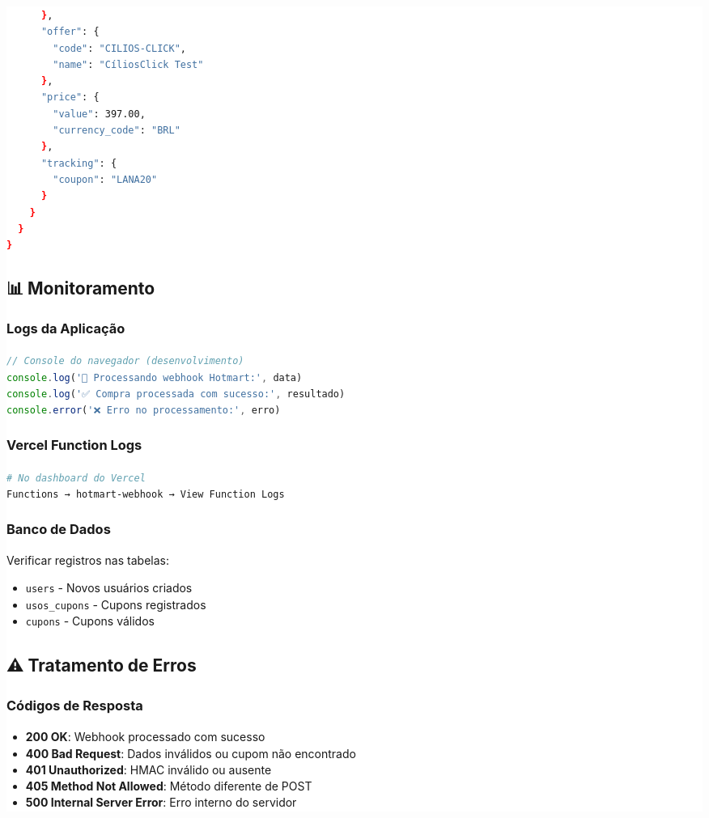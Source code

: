 ```bash
      },
      "offer": {
        "code": "CILIOS-CLICK",
        "name": "CíliosClick Test"
      },
      "price": {
        "value": 397.00,
        "currency_code": "BRL"
      },
      "tracking": {
        "coupon": "LANA20"
      }
    }
  }
}
```

## 📊 Monitoramento

### Logs da Aplicação

```javascript
// Console do navegador (desenvolvimento)
console.log('🚀 Processando webhook Hotmart:', data)
console.log('✅ Compra processada com sucesso:', resultado)
console.error('❌ Erro no processamento:', erro)
```

### Vercel Function Logs

```bash
# No dashboard do Vercel
Functions → hotmart-webhook → View Function Logs
```

### Banco de Dados

Verificar registros nas tabelas:
- `users` - Novos usuários criados
- `usos_cupons` - Cupons registrados
- `cupons` - Cupons válidos

## ⚠️ Tratamento de Erros

### Códigos de Resposta

- **200 OK**: Webhook processado com sucesso
- **400 Bad Request**: Dados inválidos ou cupom não encontrado
- **401 Unauthorized**: HMAC inválido ou ausente
- **405 Method Not Allowed**: Método diferente de POST
- **500 Internal Server Error**: Erro interno do servidor
